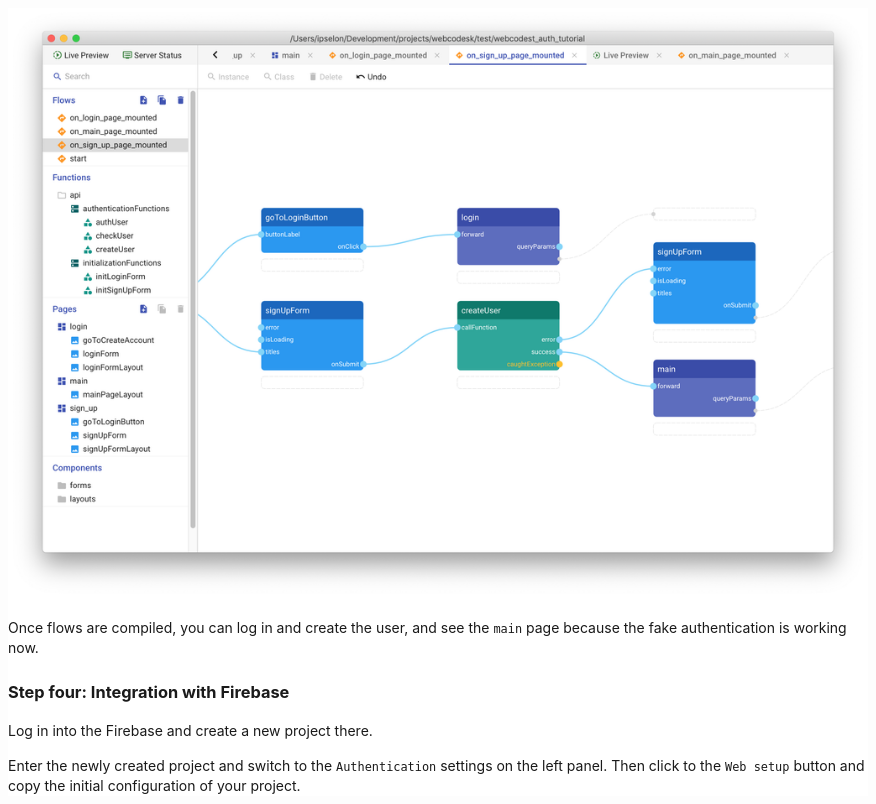<img src="./img/pic13.png?raw=true" />

Once flows are compiled, you can log in and create the user, and see the `main` page because the fake authentication is working now.

### Step four: Integration with Firebase

Log in into the Firebase and create a new project there. 

Enter the newly created project and switch to the `Authentication` settings on the left panel. Then click to the `Web setup` button and copy the initial configuration of your project.
